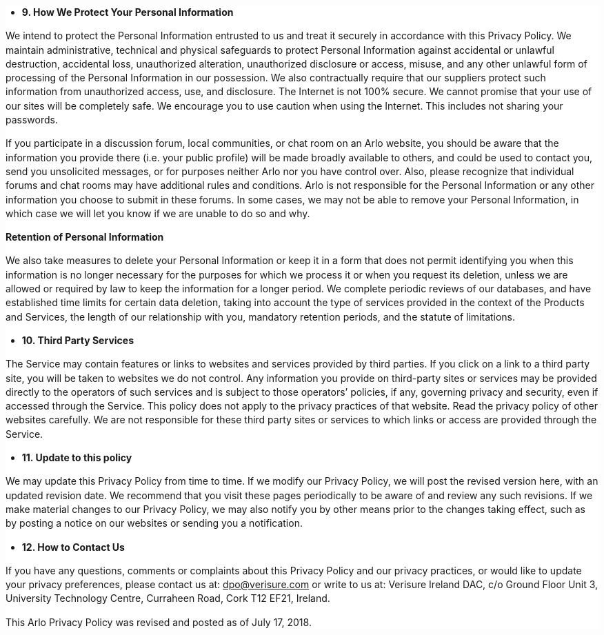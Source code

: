 *   **9\. How We Protect Your Personal Information**  
    

We intend to protect the Personal Information entrusted to us and treat it securely in accordance with this Privacy Policy. We maintain administrative, technical and physical safeguards to protect Personal Information against accidental or unlawful destruction, accidental loss, unauthorized alteration, unauthorized disclosure or access, misuse, and any other unlawful form of processing of the Personal Information in our possession. We also contractually require that our suppliers protect such information from unauthorized access, use, and disclosure. The Internet is not 100% secure. We cannot promise that your use of our sites will be completely safe. We encourage you to use caution when using the Internet. This includes not sharing your passwords.

If you participate in a discussion forum, local communities, or chat room on an Arlo website, you should be aware that the information you provide there (i.e. your public profile) will be made broadly available to others, and could be used to contact you, send you unsolicited messages, or for purposes neither Arlo nor you have control over. Also, please recognize that individual forums and chat rooms may have additional rules and conditions. Arlo is not responsible for the Personal Information or any other information you choose to submit in these forums. In some cases, we may not be able to remove your Personal Information, in which case we will let you know if we are unable to do so and why.

**Retention of Personal Information**

We also take measures to delete your Personal Information or keep it in a form that does not permit identifying you when this information is no longer necessary for the purposes for which we process it or when you request its deletion, unless we are allowed or required by law to keep the information for a longer period. We complete periodic reviews of our databases, and have established time limits for certain data deletion, taking into account the type of services provided in the context of the Products and Services, the length of our relationship with you, mandatory retention periods, and the statute of limitations.

*   **10\. Third Party Services**  
    

The Service may contain features or links to websites and services provided by third parties. If you click on a link to a third party site, you will be taken to websites we do not control. Any information you provide on third-party sites or services may be provided directly to the operators of such services and is subject to those operators’ policies, if any, governing privacy and security, even if accessed through the Service. This policy does not apply to the privacy practices of that website. Read the privacy policy of other websites carefully. We are not responsible for these third party sites or services to which links or access are provided through the Service.

*   **11\. Update to this policy**  
    

We may update this Privacy Policy from time to time. If we modify our Privacy Policy, we will post the revised version here, with an updated revision date. We recommend that you visit these pages periodically to be aware of and review any such revisions. If we make material changes to our Privacy Policy, we may also notify you by other means prior to the changes taking effect, such as by posting a notice on our websites or sending you a notification.

*   **12\. How to Contact Us**  
    

If you have any questions, comments or complaints about this Privacy Policy and our privacy practices, or would like to update your privacy preferences, please contact us at: dpo@verisure.com or write to us at: Verisure Ireland DAC, c/o Ground Floor Unit 3, University Technology Centre, Curraheen Road, Cork T12 EF21, Ireland.

This Arlo Privacy Policy was revised and posted as of July 17, 2018.